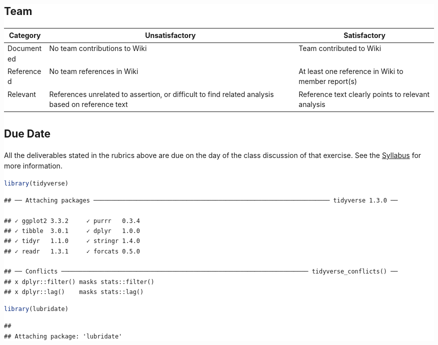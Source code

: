 ## Team



| Category   | Unsatisfactory                                                                                   | Satisfactory                                       |
| ---------- | ------------------------------------------------------------------------------------------------ | -------------------------------------------------- |
| Documented | No team contributions to Wiki                                                                    | Team contributed to Wiki                           |
| Referenced | No team references in Wiki                                                                       | At least one reference in Wiki to member report(s) |
| Relevant   | References unrelated to assertion, or difficult to find related analysis based on reference text | Reference text clearly points to relevant analysis |

## Due Date



All the deliverables stated in the rubrics above are due on the day of
the class discussion of that exercise. See the
[Syllabus](https://docs.google.com/document/d/1jJTh2DH8nVJd2eyMMoyNGroReo0BKcJrz1eONi3rPSc/edit?usp=sharing)
for more information.

``` r
library(tidyverse)
```

    ## ── Attaching packages ────────────────────────────────────────────────────────────────── tidyverse 1.3.0 ──

    ## ✓ ggplot2 3.3.2     ✓ purrr   0.3.4
    ## ✓ tibble  3.0.1     ✓ dplyr   1.0.0
    ## ✓ tidyr   1.1.0     ✓ stringr 1.4.0
    ## ✓ readr   1.3.1     ✓ forcats 0.5.0

    ## ── Conflicts ───────────────────────────────────────────────────────────────────── tidyverse_conflicts() ──
    ## x dplyr::filter() masks stats::filter()
    ## x dplyr::lag()    masks stats::lag()

``` r
library(lubridate)
```

    ## 
    ## Attaching package: 'lubridate'
